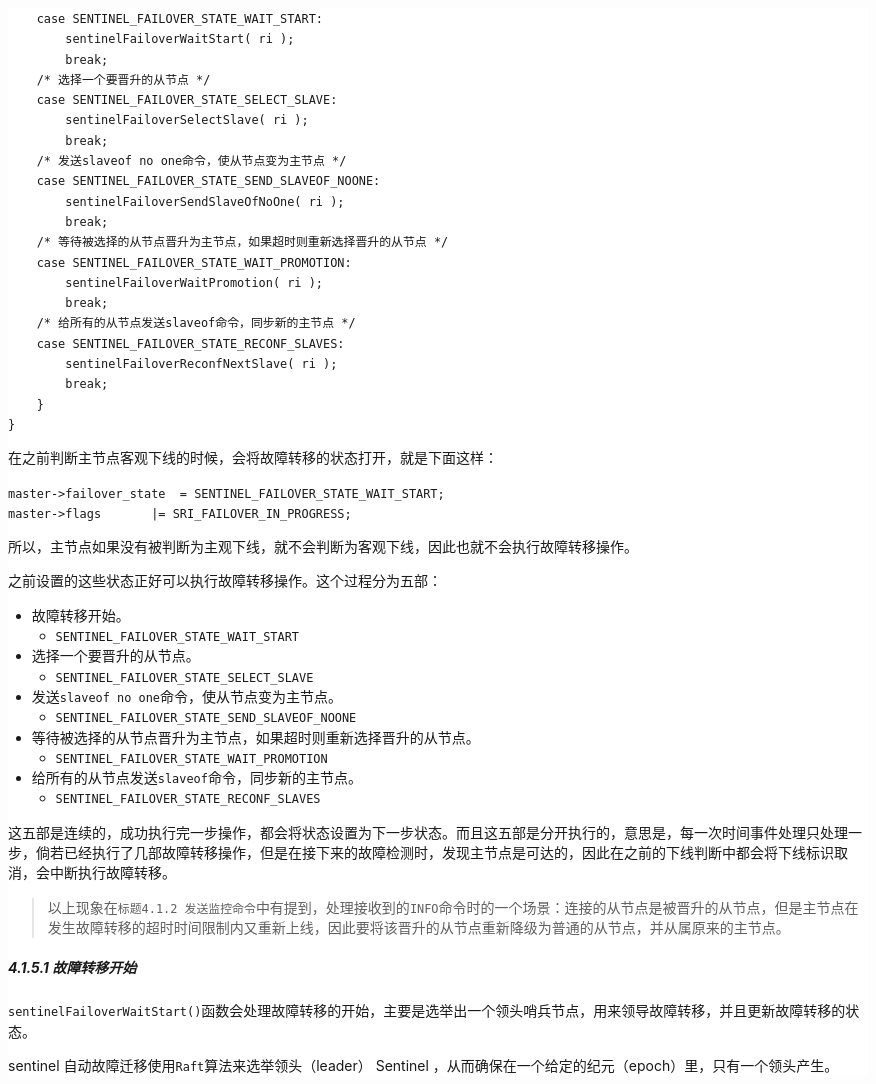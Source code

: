```
	case SENTINEL_FAILOVER_STATE_WAIT_START:
		sentinelFailoverWaitStart( ri );
		break;
	/* 选择一个要晋升的从节点 */
	case SENTINEL_FAILOVER_STATE_SELECT_SLAVE:
		sentinelFailoverSelectSlave( ri );
		break;
	/* 发送slaveof no one命令，使从节点变为主节点 */
	case SENTINEL_FAILOVER_STATE_SEND_SLAVEOF_NOONE:
		sentinelFailoverSendSlaveOfNoOne( ri );
		break;
	/* 等待被选择的从节点晋升为主节点，如果超时则重新选择晋升的从节点 */
	case SENTINEL_FAILOVER_STATE_WAIT_PROMOTION:
		sentinelFailoverWaitPromotion( ri );
		break;
	/* 给所有的从节点发送slaveof命令，同步新的主节点 */
	case SENTINEL_FAILOVER_STATE_RECONF_SLAVES:
		sentinelFailoverReconfNextSlave( ri );
		break;
	}
}
```
在之前判断主节点客观下线的时候，会将故障转移的状态打开，就是下面这样：
```
master->failover_state	= SENTINEL_FAILOVER_STATE_WAIT_START;
master->flags		|= SRI_FAILOVER_IN_PROGRESS;
```
所以，主节点如果没有被判断为主观下线，就不会判断为客观下线，因此也就不会执行故障转移操作。

之前设置的这些状态正好可以执行故障转移操作。这个过程分为五部：

-   故障转移开始。  
    -   `SENTINEL_FAILOVER_STATE_WAIT_START`
-   选择一个要晋升的从节点。  
    -   `SENTINEL_FAILOVER_STATE_SELECT_SLAVE`
-   发送`slaveof no one`命令，使从节点变为主节点。  
    -   `SENTINEL_FAILOVER_STATE_SEND_SLAVEOF_NOONE`
-   等待被选择的从节点晋升为主节点，如果超时则重新选择晋升的从节点。  
    -   `SENTINEL_FAILOVER_STATE_WAIT_PROMOTION`
-   给所有的从节点发送`slaveof`命令，同步新的主节点。  
    -   `SENTINEL_FAILOVER_STATE_RECONF_SLAVES`

这五部是连续的，成功执行完一步操作，都会将状态设置为下一步状态。而且这五部是分开执行的，意思是，每一次时间事件处理只处理一步，倘若已经执行了几部故障转移操作，但是在接下来的故障检测时，发现主节点是可达的，因此在之前的下线判断中都会将下线标识取消，会中断执行故障转移。

> 以上现象在`标题4.1.2 发送监控命令`中有提到，处理接收到的`INFO`命令时的一个场景：连接的从节点是被晋升的从节点，但是主节点在发生故障转移的超时时间限制内又重新上线，因此要将该晋升的从节点重新降级为普通的从节点，并从属原来的主节点。

##### 4.1.5.1 故障转移开始

`sentinelFailoverWaitStart()`函数会处理故障转移的开始，主要是选举出一个领头哨兵节点，用来领导故障转移，并且更新故障转移的状态。

sentinel 自动故障迁移使用`Raft`算法来选举领头（leader） Sentinel ，从而确保在一个给定的纪元（epoch）里，只有一个领头产生。
